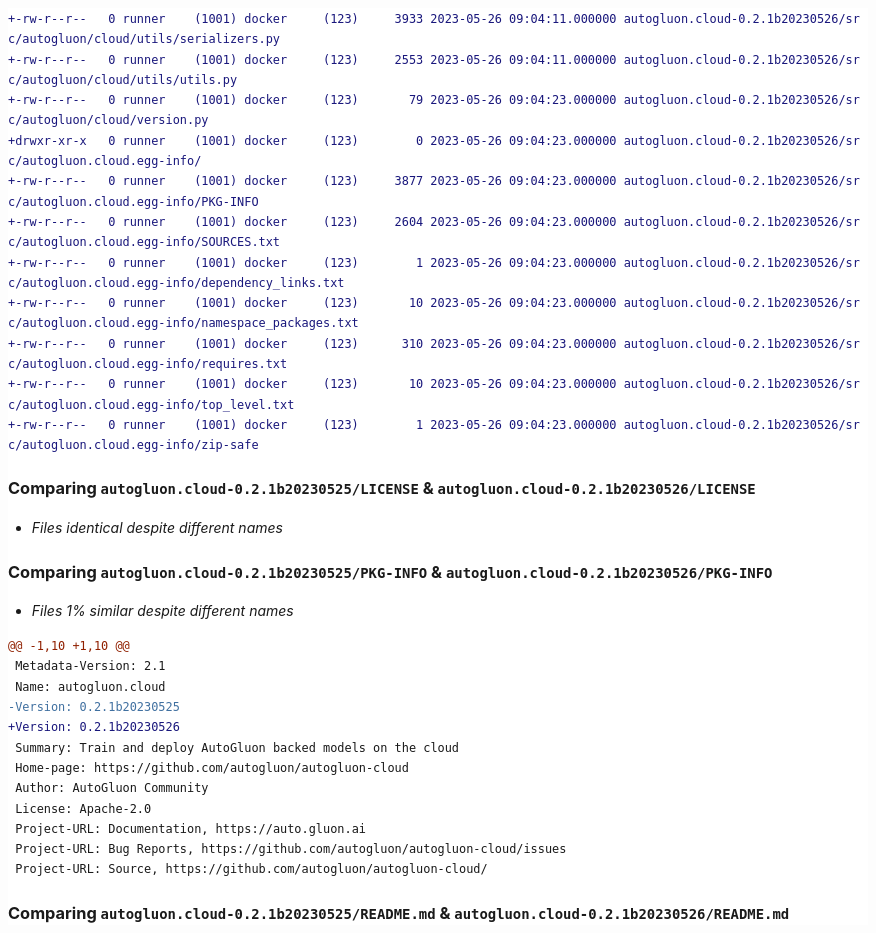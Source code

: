 ```diff
+-rw-r--r--   0 runner    (1001) docker     (123)     3933 2023-05-26 09:04:11.000000 autogluon.cloud-0.2.1b20230526/src/autogluon/cloud/utils/serializers.py
+-rw-r--r--   0 runner    (1001) docker     (123)     2553 2023-05-26 09:04:11.000000 autogluon.cloud-0.2.1b20230526/src/autogluon/cloud/utils/utils.py
+-rw-r--r--   0 runner    (1001) docker     (123)       79 2023-05-26 09:04:23.000000 autogluon.cloud-0.2.1b20230526/src/autogluon/cloud/version.py
+drwxr-xr-x   0 runner    (1001) docker     (123)        0 2023-05-26 09:04:23.000000 autogluon.cloud-0.2.1b20230526/src/autogluon.cloud.egg-info/
+-rw-r--r--   0 runner    (1001) docker     (123)     3877 2023-05-26 09:04:23.000000 autogluon.cloud-0.2.1b20230526/src/autogluon.cloud.egg-info/PKG-INFO
+-rw-r--r--   0 runner    (1001) docker     (123)     2604 2023-05-26 09:04:23.000000 autogluon.cloud-0.2.1b20230526/src/autogluon.cloud.egg-info/SOURCES.txt
+-rw-r--r--   0 runner    (1001) docker     (123)        1 2023-05-26 09:04:23.000000 autogluon.cloud-0.2.1b20230526/src/autogluon.cloud.egg-info/dependency_links.txt
+-rw-r--r--   0 runner    (1001) docker     (123)       10 2023-05-26 09:04:23.000000 autogluon.cloud-0.2.1b20230526/src/autogluon.cloud.egg-info/namespace_packages.txt
+-rw-r--r--   0 runner    (1001) docker     (123)      310 2023-05-26 09:04:23.000000 autogluon.cloud-0.2.1b20230526/src/autogluon.cloud.egg-info/requires.txt
+-rw-r--r--   0 runner    (1001) docker     (123)       10 2023-05-26 09:04:23.000000 autogluon.cloud-0.2.1b20230526/src/autogluon.cloud.egg-info/top_level.txt
+-rw-r--r--   0 runner    (1001) docker     (123)        1 2023-05-26 09:04:23.000000 autogluon.cloud-0.2.1b20230526/src/autogluon.cloud.egg-info/zip-safe
```

### Comparing `autogluon.cloud-0.2.1b20230525/LICENSE` & `autogluon.cloud-0.2.1b20230526/LICENSE`

 * *Files identical despite different names*

### Comparing `autogluon.cloud-0.2.1b20230525/PKG-INFO` & `autogluon.cloud-0.2.1b20230526/PKG-INFO`

 * *Files 1% similar despite different names*

```diff
@@ -1,10 +1,10 @@
 Metadata-Version: 2.1
 Name: autogluon.cloud
-Version: 0.2.1b20230525
+Version: 0.2.1b20230526
 Summary: Train and deploy AutoGluon backed models on the cloud
 Home-page: https://github.com/autogluon/autogluon-cloud
 Author: AutoGluon Community
 License: Apache-2.0
 Project-URL: Documentation, https://auto.gluon.ai
 Project-URL: Bug Reports, https://github.com/autogluon/autogluon-cloud/issues
 Project-URL: Source, https://github.com/autogluon/autogluon-cloud/
```

### Comparing `autogluon.cloud-0.2.1b20230525/README.md` & `autogluon.cloud-0.2.1b20230526/README.md`
